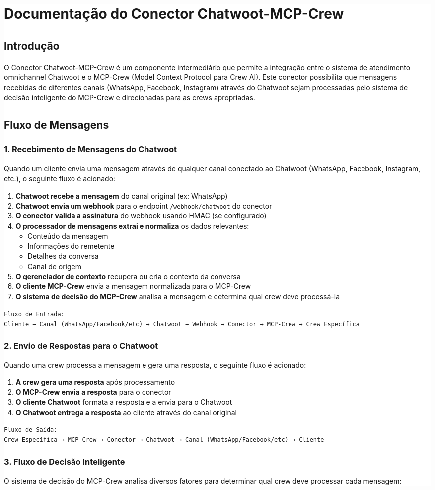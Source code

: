 # Documentação do Conector Chatwoot-MCP-Crew

## Introdução

O Conector Chatwoot-MCP-Crew é um componente intermediário que permite a integração entre o sistema de atendimento omnichannel Chatwoot e o MCP-Crew (Model Context Protocol para Crew AI). Este conector possibilita que mensagens recebidas de diferentes canais (WhatsApp, Facebook, Instagram) através do Chatwoot sejam processadas pelo sistema de decisão inteligente do MCP-Crew e direcionadas para as crews apropriadas.

## Fluxo de Mensagens

### 1. Recebimento de Mensagens do Chatwoot

Quando um cliente envia uma mensagem através de qualquer canal conectado ao Chatwoot (WhatsApp, Facebook, Instagram, etc.), o seguinte fluxo é acionado:

1. **Chatwoot recebe a mensagem** do canal original (ex: WhatsApp)
2. **Chatwoot envia um webhook** para o endpoint `/webhook/chatwoot` do conector
3. **O conector valida a assinatura** do webhook usando HMAC (se configurado)
4. **O processador de mensagens extrai e normaliza** os dados relevantes:
   - Conteúdo da mensagem
   - Informações do remetente
   - Detalhes da conversa
   - Canal de origem
5. **O gerenciador de contexto** recupera ou cria o contexto da conversa
6. **O cliente MCP-Crew** envia a mensagem normalizada para o MCP-Crew
7. **O sistema de decisão do MCP-Crew** analisa a mensagem e determina qual crew deve processá-la

```
Fluxo de Entrada:
Cliente → Canal (WhatsApp/Facebook/etc) → Chatwoot → Webhook → Conector → MCP-Crew → Crew Específica
```

### 2. Envio de Respostas para o Chatwoot

Quando uma crew processa a mensagem e gera uma resposta, o seguinte fluxo é acionado:

1. **A crew gera uma resposta** após processamento
2. **O MCP-Crew envia a resposta** para o conector
3. **O cliente Chatwoot** formata a resposta e a envia para o Chatwoot
4. **O Chatwoot entrega a resposta** ao cliente através do canal original

```
Fluxo de Saída:
Crew Específica → MCP-Crew → Conector → Chatwoot → Canal (WhatsApp/Facebook/etc) → Cliente
```

### 3. Fluxo de Decisão Inteligente

O sistema de decisão do MCP-Crew analisa diversos fatores para determinar qual crew deve processar cada mensagem:
